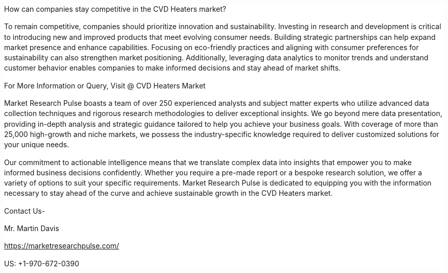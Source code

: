 How can companies stay competitive in the CVD Heaters market?

To remain competitive, companies should prioritize innovation and sustainability. Investing in research and development is critical to introducing new and improved products that meet evolving consumer needs. Building strategic partnerships can help expand market presence and enhance capabilities. Focusing on eco-friendly practices and aligning with consumer preferences for sustainability can also strengthen market positioning. Additionally, leveraging data analytics to monitor trends and understand customer behavior enables companies to make informed decisions and stay ahead of market shifts.

For More Information or Query, Visit @ CVD Heaters Market

Market Research Pulse boasts a team of over 250 experienced analysts and subject matter experts who utilize advanced data collection techniques and rigorous research methodologies to deliver exceptional insights. We go beyond mere data presentation, providing in-depth analysis and strategic guidance tailored to help you achieve your business goals. With coverage of more than 25,000 high-growth and niche markets, we possess the industry-specific knowledge required to deliver customized solutions for your unique needs.

Our commitment to actionable intelligence means that we translate complex data into insights that empower you to make informed business decisions confidently. Whether you require a pre-made report or a bespoke research solution, we offer a variety of options to suit your specific requirements. Market Research Pulse is dedicated to equipping you with the information necessary to stay ahead of the curve and achieve sustainable growth in the CVD Heaters market.

Contact Us-

Mr. Martin Davis

https://marketresearchpulse.com/

US: +1-970-672-0390
